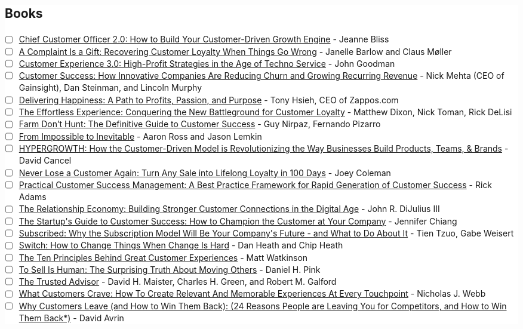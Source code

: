 ## Books
- [ ] [Chief Customer Officer 2.0: How to Build Your Customer-Driven Growth Engine](https://www.amazon.com/Chief-Customer-Officer-2-0-Customer-Driven/dp/1119047609/) - Jeanne Bliss
- [ ] [A Complaint Is a Gift: Recovering Customer Loyalty When Things Go Wrong](https://www.amazon.com/Complaint-Gift-Recovering-Customer-Loyalty-ebook/dp/B005M0CZV0/) - Janelle Barlow and Claus Møller
- [ ] [Customer Experience 3.0: High-Profit Strategies in the Age of Techno Service](https://www.amazon.com/Customer-Experience-3-0-High-Profit-Strategies/dp/081443388X/) - John Goodman
- [ ] [Customer Success: How Innovative Companies Are Reducing Churn and Growing Recurring Revenue](https://www.amazon.com/Customer-Success-Innovative-Companies-Recurring/dp/1119167965) - Nick Mehta (CEO of Gainsight), Dan Steinman, and Lincoln Murphy
- [ ] [Delivering Happiness: A Path to Profits, Passion, and Purpose](https://www.amazon.com/gp/product/0446576220/) - Tony Hsieh, CEO of Zappos.com
- [ ] [The Effortless Experience: Conquering the New Battleground for Customer Loyalty](https://www.amazon.com/Effortless-Experience-Conquering-Battleground-Customer/dp/1591845815) - Matthew Dixon, Nick Toman, Rick DeLisi
- [ ] [Farm Don’t Hunt: The Definitive Guide to Customer Success](https://www.amazon.com/Farm-Dont-Hunt-Definitive-Customer/dp/0692620931) - Guy Nirpaz, Fernando Pizarro
- [ ] [From Impossible to Inevitable](https://www.amazon.com/Impossible-Inevitable-Hyper-Growth-Companies-Predictable/dp/1119166713) - Aaron Ross and Jason Lemkin
- [ ] [HYPERGROWTH: How the Customer-Driven Model is Revolutionizing the Way Businesses Build Products, Teams, & Brands](https://www.amazon.com/HYPERGROWTH-Customer-Driven-Revolutionizing-Businesses-Products/dp/1520743777) - David Cancel
- [ ] [Never Lose a Customer Again: Turn Any Sale into Lifelong Loyalty in 100 Days](https://www.amazon.com/Never-Lose-Customer-Again-Lifelong/dp/0735220034) - Joey Coleman
- [ ] [Practical Customer Success Management: A Best Practice Framework for Rapid Generation of Customer Success](https://www.amazon.com/Practical-Customer-Success-Management-Generation/dp/0367182769/) - Rick Adams
- [ ] [The Relationship Economy: Building Stronger Customer Connections in the Digital Age](https://www.amazon.com/Relationship-Economy-Building-Stronger-Connections-ebook/dp/B07WNYCDJJ/) - John R. DiJulius III
- [ ] [The Startup's Guide to Customer Success: How to Champion the Customer at Your Company](https://www.amazon.com/Startups-Guide-Customer-Success-Champion/dp/1641371889/) - Jennifer Chiang
- [ ] [Subscribed: Why the Subscription Model Will Be Your Company's Future - and What to Do About It](https://www.amazon.com/Subscribed-Subscription-Model-Companys-Future/dp/0525536469/) - Tien Tzuo, Gabe Weisert
- [ ] [Switch: How to Change Things When Change Is Hard](https://www.amazon.com/Switch-Change-Things-When-Hard/dp/B0038NLX9S/) - Dan Heath and Chip Heath
- [ ] [The Ten Principles Behind Great Customer Experiences](https://www.amazon.com/Principles-Behind-Customer-Experiences-Financial-ebook/dp/B00BFSMXGU/) - Matt Watkinson
- [ ] [To Sell Is Human: The Surprising Truth About Moving Others](https://www.amazon.com/Sell-Human-Surprising-Moving-Others/dp/1594631905/) - Daniel H. Pink
- [ ] [The Trusted Advisor](https://www.amazon.com/Trusted-Advisor-David-H-Maister/dp/0743212347) - David H. Maister, Charles H. Green, and Robert M. Galford
- [ ] [What Customers Crave: How To Create Relevant And Memorable Experiences At Every Touchpoint](https://www.amazon.com/What-Customers-Crave-Experiences-Touchpoint-ebook/dp/B01GW9XH7K/) - Nicholas J. Webb
- [ ] [Why Customers Leave (and How to Win Them Back): (24 Reasons People are Leaving You for Competitors, and How to Win Them Back*)](https://www.amazon.com/Why-Customers-Leave-Them-Back-ebook/dp/B07JCMQ4MD) - David Avrin
